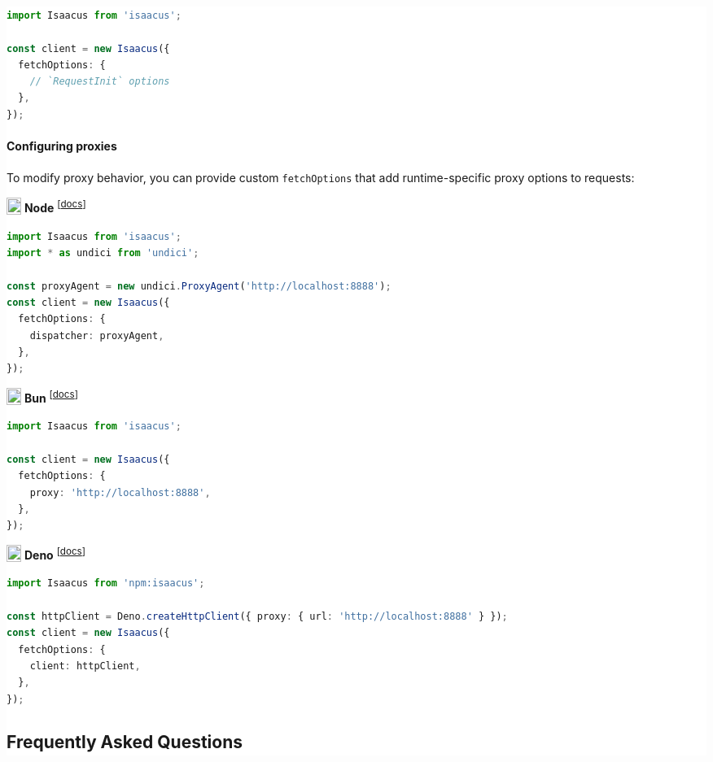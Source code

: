```ts
import Isaacus from 'isaacus';

const client = new Isaacus({
  fetchOptions: {
    // `RequestInit` options
  },
});
```

#### Configuring proxies

To modify proxy behavior, you can provide custom `fetchOptions` that add runtime-specific proxy
options to requests:

<img src="https://raw.githubusercontent.com/stainless-api/sdk-assets/refs/heads/main/node.svg" align="top" width="18" height="21"> **Node** <sup>[[docs](https://github.com/nodejs/undici/blob/main/docs/docs/api/ProxyAgent.md#example---proxyagent-with-fetch)]</sup>

```ts
import Isaacus from 'isaacus';
import * as undici from 'undici';

const proxyAgent = new undici.ProxyAgent('http://localhost:8888');
const client = new Isaacus({
  fetchOptions: {
    dispatcher: proxyAgent,
  },
});
```

<img src="https://raw.githubusercontent.com/stainless-api/sdk-assets/refs/heads/main/bun.svg" align="top" width="18" height="21"> **Bun** <sup>[[docs](https://bun.sh/guides/http/proxy)]</sup>

```ts
import Isaacus from 'isaacus';

const client = new Isaacus({
  fetchOptions: {
    proxy: 'http://localhost:8888',
  },
});
```

<img src="https://raw.githubusercontent.com/stainless-api/sdk-assets/refs/heads/main/deno.svg" align="top" width="18" height="21"> **Deno** <sup>[[docs](https://docs.deno.com/api/deno/~/Deno.createHttpClient)]</sup>

```ts
import Isaacus from 'npm:isaacus';

const httpClient = Deno.createHttpClient({ proxy: { url: 'http://localhost:8888' } });
const client = new Isaacus({
  fetchOptions: {
    client: httpClient,
  },
});
```

## Frequently Asked Questions
